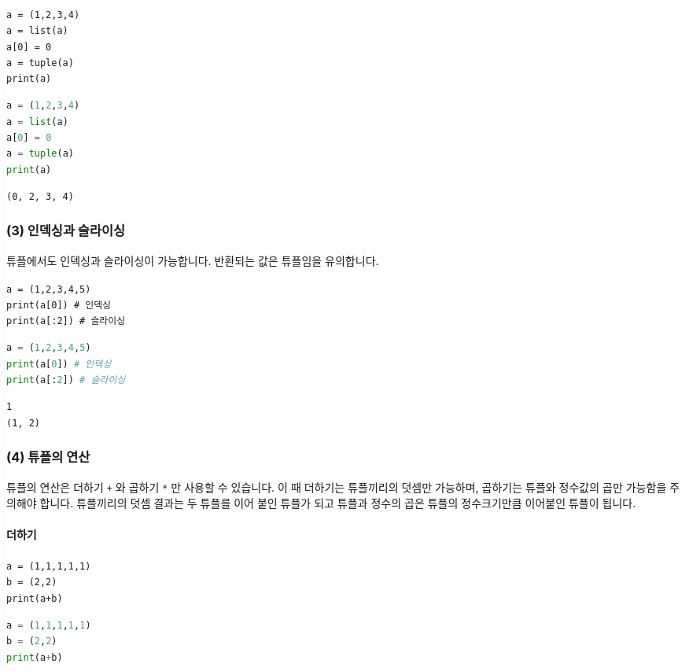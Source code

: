 ```
a = (1,2,3,4)
a = list(a)
a[0] = 0
a = tuple(a)
print(a)
```


```python
a = (1,2,3,4)
a = list(a)
a[0] = 0
a = tuple(a)
print(a)
```

    (0, 2, 3, 4)
    

### (3) 인덱싱과 슬라이싱

튜플에서도 인덱싱과 슬라이싱이 가능합니다. 반환되는 값은 튜플임을 유의합니다.

```
a = (1,2,3,4,5)
print(a[0]) # 인덱싱
print(a[:2]) # 슬라이싱
```


```python
a = (1,2,3,4,5)
print(a[0]) # 인덱싱
print(a[:2]) # 슬라이싱
```

    1
    (1, 2)
    

### (4) 튜플의 연산

튜플의 연산은 더하기 `+` 와 곱하기 `*` 만 사용할 수 있습니다. 이 때 더하기는 튜플끼리의 덧셈만 가능하며, 곱하기는 튜플와 정수값의 곱만 가능함을 주의해야 합니다. 튜플끼리의 덧셈 결과는 두 튜플를 이어 붙인 튜플가 되고 튜플과 정수의 곱은 튜플의 정수크기만큼 이어붙인 튜플이 됩니다.


#### **더하기**

```
a = (1,1,1,1,1)
b = (2,2)
print(a+b)
```



```python
a = (1,1,1,1,1)
b = (2,2)
print(a+b)
```
